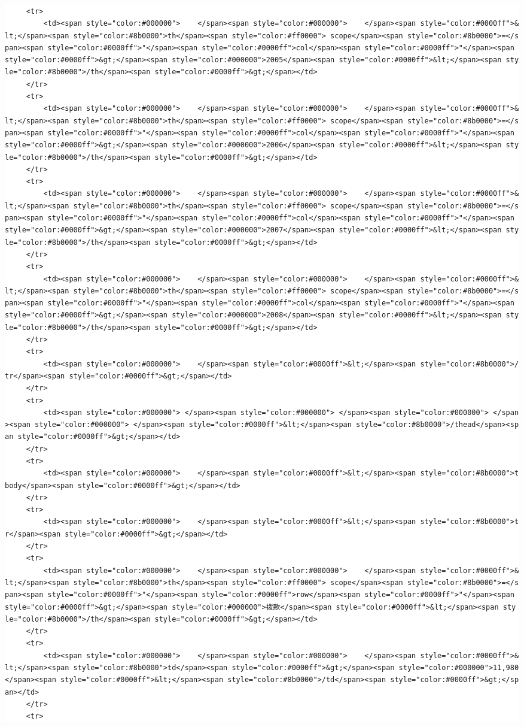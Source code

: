          <tr>
             <td><span style="color:#000000">    </span><span style="color:#000000">    </span><span style="color:#0000ff">&lt;</span><span style="color:#8b0000">th</span><span style="color:#ff0000"> scope</span><span style="color:#8b0000">=</span><span style="color:#0000ff">"</span><span style="color:#0000ff">col</span><span style="color:#0000ff">"</span><span style="color:#0000ff">&gt;</span><span style="color:#000000">2005</span><span style="color:#0000ff">&lt;</span><span style="color:#8b0000">/th</span><span style="color:#0000ff">&gt;</span></td>
         </tr>
         <tr>
             <td><span style="color:#000000">    </span><span style="color:#000000">    </span><span style="color:#0000ff">&lt;</span><span style="color:#8b0000">th</span><span style="color:#ff0000"> scope</span><span style="color:#8b0000">=</span><span style="color:#0000ff">"</span><span style="color:#0000ff">col</span><span style="color:#0000ff">"</span><span style="color:#0000ff">&gt;</span><span style="color:#000000">2006</span><span style="color:#0000ff">&lt;</span><span style="color:#8b0000">/th</span><span style="color:#0000ff">&gt;</span></td>
         </tr>
         <tr>
             <td><span style="color:#000000">    </span><span style="color:#000000">    </span><span style="color:#0000ff">&lt;</span><span style="color:#8b0000">th</span><span style="color:#ff0000"> scope</span><span style="color:#8b0000">=</span><span style="color:#0000ff">"</span><span style="color:#0000ff">col</span><span style="color:#0000ff">"</span><span style="color:#0000ff">&gt;</span><span style="color:#000000">2007</span><span style="color:#0000ff">&lt;</span><span style="color:#8b0000">/th</span><span style="color:#0000ff">&gt;</span></td>
         </tr>
         <tr>
             <td><span style="color:#000000">    </span><span style="color:#000000">    </span><span style="color:#0000ff">&lt;</span><span style="color:#8b0000">th</span><span style="color:#ff0000"> scope</span><span style="color:#8b0000">=</span><span style="color:#0000ff">"</span><span style="color:#0000ff">col</span><span style="color:#0000ff">"</span><span style="color:#0000ff">&gt;</span><span style="color:#000000">2008</span><span style="color:#0000ff">&lt;</span><span style="color:#8b0000">/th</span><span style="color:#0000ff">&gt;</span></td>
         </tr>
         <tr>
             <td><span style="color:#000000">    </span><span style="color:#0000ff">&lt;</span><span style="color:#8b0000">/tr</span><span style="color:#0000ff">&gt;</span></td>
         </tr>
         <tr>
             <td><span style="color:#000000"> </span><span style="color:#000000"> </span><span style="color:#000000"> </span><span style="color:#000000"> </span><span style="color:#0000ff">&lt;</span><span style="color:#8b0000">/thead</span><span style="color:#0000ff">&gt;</span></td>
         </tr>
         <tr>
             <td><span style="color:#000000">    </span><span style="color:#0000ff">&lt;</span><span style="color:#8b0000">tbody</span><span style="color:#0000ff">&gt;</span></td>
         </tr>
         <tr>
             <td><span style="color:#000000">    </span><span style="color:#0000ff">&lt;</span><span style="color:#8b0000">tr</span><span style="color:#0000ff">&gt;</span></td>
         </tr>
         <tr>
             <td><span style="color:#000000">    </span><span style="color:#000000">    </span><span style="color:#0000ff">&lt;</span><span style="color:#8b0000">th</span><span style="color:#ff0000"> scope</span><span style="color:#8b0000">=</span><span style="color:#0000ff">"</span><span style="color:#0000ff">row</span><span style="color:#0000ff">"</span><span style="color:#0000ff">&gt;</span><span style="color:#000000">拨款</span><span style="color:#0000ff">&lt;</span><span style="color:#8b0000">/th</span><span style="color:#0000ff">&gt;</span></td>
         </tr>
         <tr>
             <td><span style="color:#000000">    </span><span style="color:#000000">    </span><span style="color:#0000ff">&lt;</span><span style="color:#8b0000">td</span><span style="color:#0000ff">&gt;</span><span style="color:#000000">11,980</span><span style="color:#0000ff">&lt;</span><span style="color:#8b0000">/td</span><span style="color:#0000ff">&gt;</span></td>
         </tr>
         <tr>